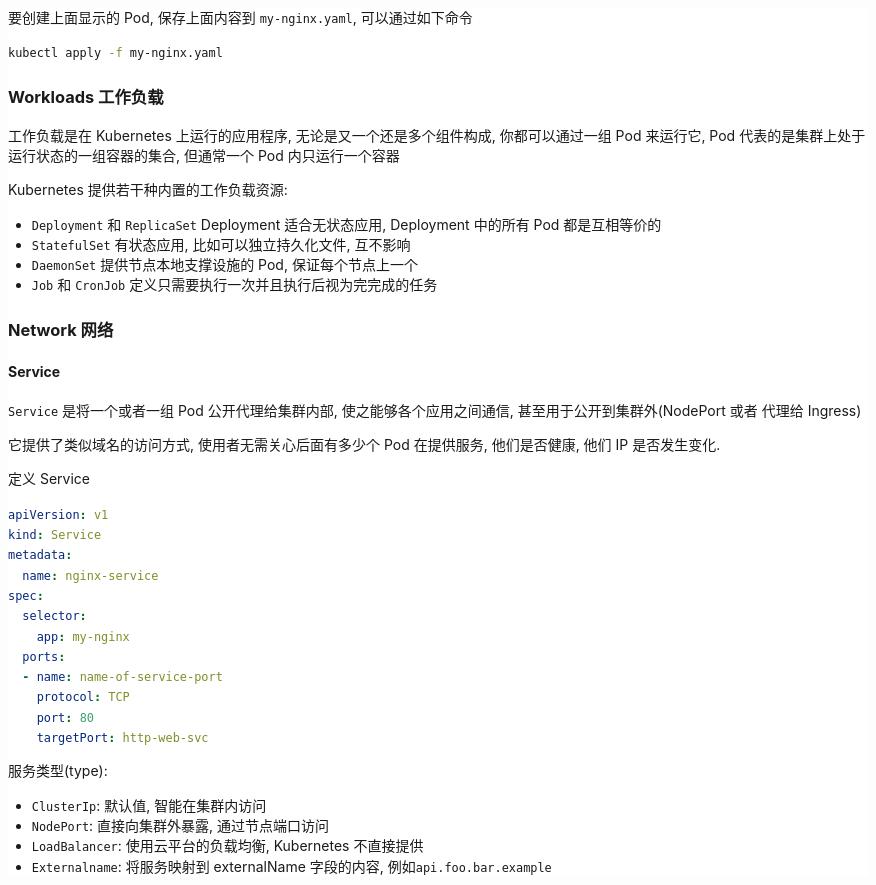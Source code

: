 要创建上面显示的 Pod, 保存上面内容到 `my-nginx.yaml`, 可以通过如下命令
```bash
kubectl apply -f my-nginx.yaml
```

### Workloads 工作负载

工作负载是在 Kubernetes 上运行的应用程序, 无论是又一个还是多个组件构成, 你都可以通过一组 Pod 来运行它, Pod 代表的是集群上处于运行状态的一组容器的集合, 但通常一个 Pod 内只运行一个容器

Kubernetes 提供若干种内置的工作负载资源:
- `Deployment` 和 `ReplicaSet` Deployment 适合无状态应用, Deployment 中的所有 Pod 都是互相等价的
- `StatefulSet` 有状态应用, 比如可以独立持久化文件, 互不影响
- `DaemonSet` 提供节点本地支撑设施的 Pod, 保证每个节点上一个
- `Job` 和 `CronJob` 定义只需要执行一次并且执行后视为完完成的任务


### Network 网络


#### Service

`Service` 是将一个或者一组 Pod 公开代理给集群内部, 使之能够各个应用之间通信, 甚至用于公开到集群外(NodePort 或者 代理给 Ingress)

它提供了类似域名的访问方式, 使用者无需关心后面有多少个 Pod 在提供服务, 他们是否健康, 他们 IP 是否发生变化.

定义 Service
```yaml
apiVersion: v1
kind: Service
metadata:
  name: nginx-service
spec:
  selector:
    app: my-nginx
  ports:
  - name: name-of-service-port
    protocol: TCP
    port: 80
    targetPort: http-web-svc
```

服务类型(type):
- `ClusterIp`: 默认值, 智能在集群内访问
- `NodePort`: 直接向集群外暴露, 通过节点端口访问
- `LoadBalancer`: 使用云平台的负载均衡, Kubernetes 不直接提供
- `Externalname`: 将服务映射到 externalName 字段的内容, 例如`api.foo.bar.example` 









